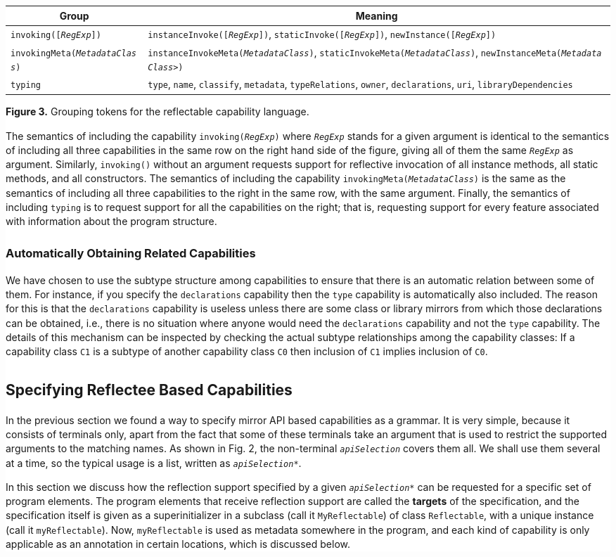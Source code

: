 
| **Group**                      | **Meaning**                      |
| ------------------------------ | -------------------------------- |
| `invoking([`*`RegExp`*`])`     | `instanceInvoke([`*`RegExp`*`])`, `staticInvoke([`*`RegExp`*`])`, `newInstance([`*`RegExp`*`])` |
| `invokingMeta(`*`MetadataClass`*`)` | `instanceInvokeMeta(`*`MetadataClass`*`)`, `staticInvokeMeta(`*`MetadataClass`*`)`, `newInstanceMeta(`*`MetadataClass`*`>)` |
| `typing`   | `type`, `name`, `classify`, `metadata`, `typeRelations`, `owner`, `declarations`, `uri`, `libraryDependencies` |

**Figure 3.** Grouping tokens for the reflectable capability language.

The semantics of including the capability `invoking(`*`RegExp`*`)` where
*`RegExp`* stands for a given argument is identical to the semantics of
including all three capabilities in the same row on the right hand side
of the figure, giving all of them the same *`RegExp`* as
argument. Similarly, `invoking()` without an argument requests support
for reflective invocation of all instance methods, all static methods,
and all constructors. The semantics of including the capability
`invokingMeta(`*`MetadataClass`*`)` is the same as the semantics of
including all three capabilities to the right in the same row, with the
same argument. Finally, the semantics of including `typing`
is to request support for all the capabilities on the right; that is,
requesting support for every feature associated with information about
the program structure.

### Automatically Obtaining Related Capabilities

We have chosen to use the subtype structure among capabilities to ensure
that there is an automatic relation between some of them. For instance, if
you specify the `declarations` capability then the `type` capability is
automatically also included. The reason for this is that the `declarations`
capability is useless unless there are some class or library mirrors from
which those declarations can be obtained, i.e., there is no situation where
anyone would need the `declarations` capability and not the `type` capability.
The details of this mechanism can be inspected by checking the actual
subtype relationships among the capability classes: If a capability class
`C1` is a subtype of another capability class `C0` then inclusion of `C1`
implies inclusion of `C0`.

## Specifying Reflectee Based Capabilities

In the previous section we found a way to specify mirror API based
capabilities as a grammar. It is very simple, because it consists of
terminals only, apart from the fact that some of these terminals take an
argument that is used to restrict the supported arguments to the matching
names. As shown in Fig. 2, the non-terminal *`apiSelection`* covers them
all. We shall use them several at a time, so the typical usage is a list,
written as *`apiSelection*`*.

In this section we discuss how the reflection support specified by a
given *`apiSelection*`* can be requested for a specific set of program
elements. The program elements that receive reflection support are called
the **targets** of the specification, and the specification itself is given
as a superinitializer in a subclass (call it `MyReflectable`) of class
`Reflectable`, with a unique instance (call it `myReflectable`). Now,
`myReflectable` is used as metadata somewhere in the program, and each
kind of capability is only applicable as an annotation in certain
locations, which is discussed below.


[package_reflectable]: https://github.com/dart-lang/reflectable
[dartdoc_for_capability]: http://www.dartdocs.org/documentation/reflectable/latest/index.html#reflectable/reflectable-capability
[capabilities_in_OS]: https://en.wikipedia.org/wiki/Capability-based_security